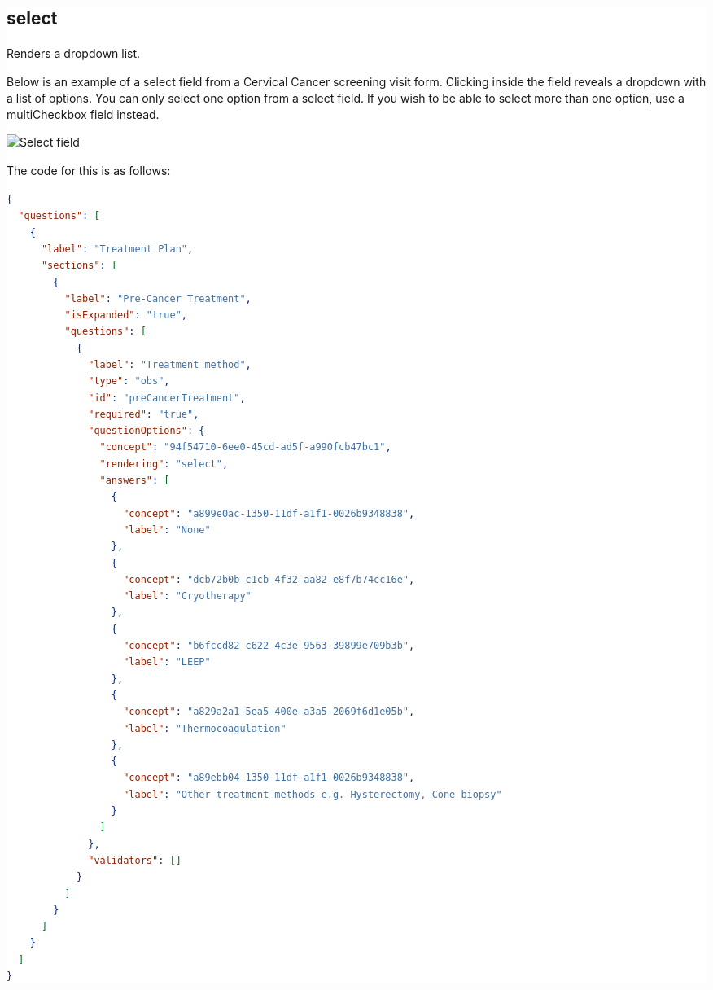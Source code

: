 ## select

Renders a dropdown list.

Below is an example of a select field from a Cervical Cancer screening visit form. Clicking inside the field reveals a dropdown with a list of options. You can only select one option from a select field. If you wish to be able to select more than one option, use a [multiCheckbox](/platform/fields-reference#multicheckbox) field instead.

![Select field](/img/fields-reference/select.png)

The code for this is as follows:

```json
{
  "questions": [
    {
      "label": "Treatment Plan",
      "sections": [
        {
          "label": "Pre-Cancer Treatment",
          "isExpanded": "true",
          "questions": [
            {
              "label": "Treatment method",
              "type": "obs",
              "id": "preCancerTreatment",
              "required": "true",
              "questionOptions": {
                "concept": "94f54710-6ee0-45cd-ad5f-a990fcb47bc1",
                "rendering": "select",
                "answers": [
                  {
                    "concept": "a899e0ac-1350-11df-a1f1-0026b9348838",
                    "label": "None"
                  },
                  {
                    "concept": "dcb72b0b-c1cb-4f32-aa82-e8f7b74cc16e",
                    "label": "Cryotherapy"
                  },
                  {
                    "concept": "b6fccd82-c622-4c3e-9563-39899e709b3b",
                    "label": "LEEP"
                  },
                  {
                    "concept": "a829a2a1-5ea5-400e-a3a5-2069f6d1e05b",
                    "label": "Thermocoagulation"
                  },
                  {
                    "concept": "a89ebb04-1350-11df-a1f1-0026b9348838",
                    "label": "Other treatment methods e.g. Hysterectomy, Cone biopsy"
                  }
                ]
              },
              "validators": []
            }
          ]
        }
      ]
    }
  ]
}
```
